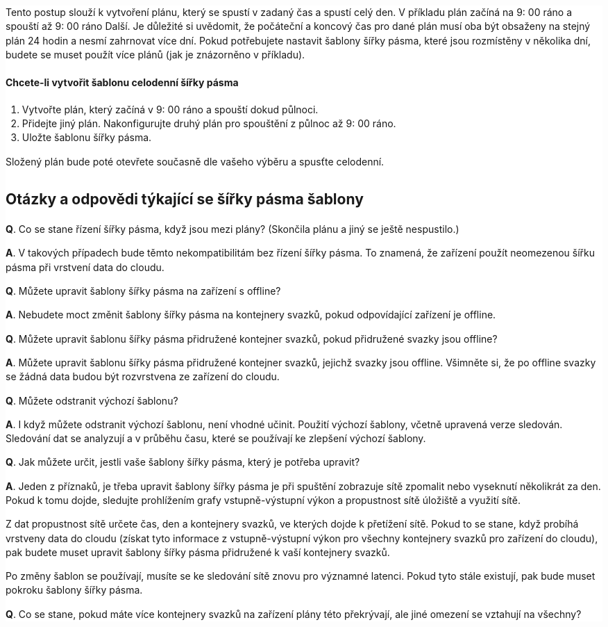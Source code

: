 Tento postup slouží k vytvoření plánu, který se spustí v zadaný čas a spustí celý den. V příkladu plán začíná na 9: 00 ráno a spouští až 9: 00 ráno Další. Je důležité si uvědomit, že počáteční a koncový čas pro dané plán musí oba být obsaženy na stejný plán 24 hodin a nesmí zahrnovat více dní. Pokud potřebujete nastavit šablony šířky pásma, které jsou rozmístěny v několika dní, budete se muset použít více plánů (jak je znázorněno v příkladu).

#### <a name="to-create-an-all-day-bandwidth-template"></a>Chcete-li vytvořit šablonu celodenní šířky pásma

1. Vytvořte plán, který začíná v 9: 00 ráno a spouští dokud půlnoci.
2. Přidejte jiný plán. Nakonfigurujte druhý plán pro spouštění z půlnoc až 9: 00 ráno.
3. Uložte šablonu šířky pásma.

Složený plán bude poté otevřete současně dle vašeho výběru a spusťte celodenní.

## <a name="questions-and-answers-about-bandwidth-templates"></a>Otázky a odpovědi týkající se šířky pásma šablony

**Q**. Co se stane řízení šířky pásma, když jsou mezi plány? (Skončila plánu a jiný se ještě nespustilo.)

**A**. V takových případech bude těmto nekompatibilitám bez řízení šířky pásma. To znamená, že zařízení použít neomezenou šířku pásma při vrstvení data do cloudu.

**Q**. Můžete upravit šablony šířky pásma na zařízení s offline?

**A**. Nebudete moct změnit šablony šířky pásma na kontejnery svazků, pokud odpovídající zařízení je offline.

**Q**. Můžete upravit šablonu šířky pásma přidružené kontejner svazků, pokud přidružené svazky jsou offline?

**A**. Můžete upravit šablonu šířky pásma přidružené kontejner svazků, jejichž svazky jsou offline. Všimněte si, že po offline svazky se žádná data budou být rozvrstvena ze zařízení do cloudu.

**Q**. Můžete odstranit výchozí šablonu?

**A**. I když můžete odstranit výchozí šablonu, není vhodné učinit. Použití výchozí šablony, včetně upravená verze sledován. Sledování dat se analyzují a v průběhu času, které se používají ke zlepšení výchozí šablony.

**Q**. Jak můžete určit, jestli vaše šablony šířky pásma, který je potřeba upravit?

**A**. Jeden z příznaků, je třeba upravit šablony šířky pásma je při spuštění zobrazuje sítě zpomalit nebo vyseknutí několikrát za den. Pokud k tomu dojde, sledujte prohlížením grafy vstupně-výstupní výkon a propustnost sítě úložiště a využití sítě.

Z dat propustnost sítě určete čas, den a kontejnery svazků, ve kterých dojde k přetížení sítě. Pokud to se stane, když probíhá vrstveny data do cloudu (získat tyto informace z vstupně-výstupní výkon pro všechny kontejnery svazků pro zařízení do cloudu), pak budete muset upravit šablony šířky pásma přidružené k vaší kontejnery svazků.

Po změny šablon se používají, musíte se ke sledování sítě znovu pro významné latenci. Pokud tyto stále existují, pak bude muset pokroku šablony šířky pásma.

**Q**. Co se stane, pokud máte více kontejnery svazků na zařízení plány této překrývají, ale jiné omezení se vztahují na všechny?
